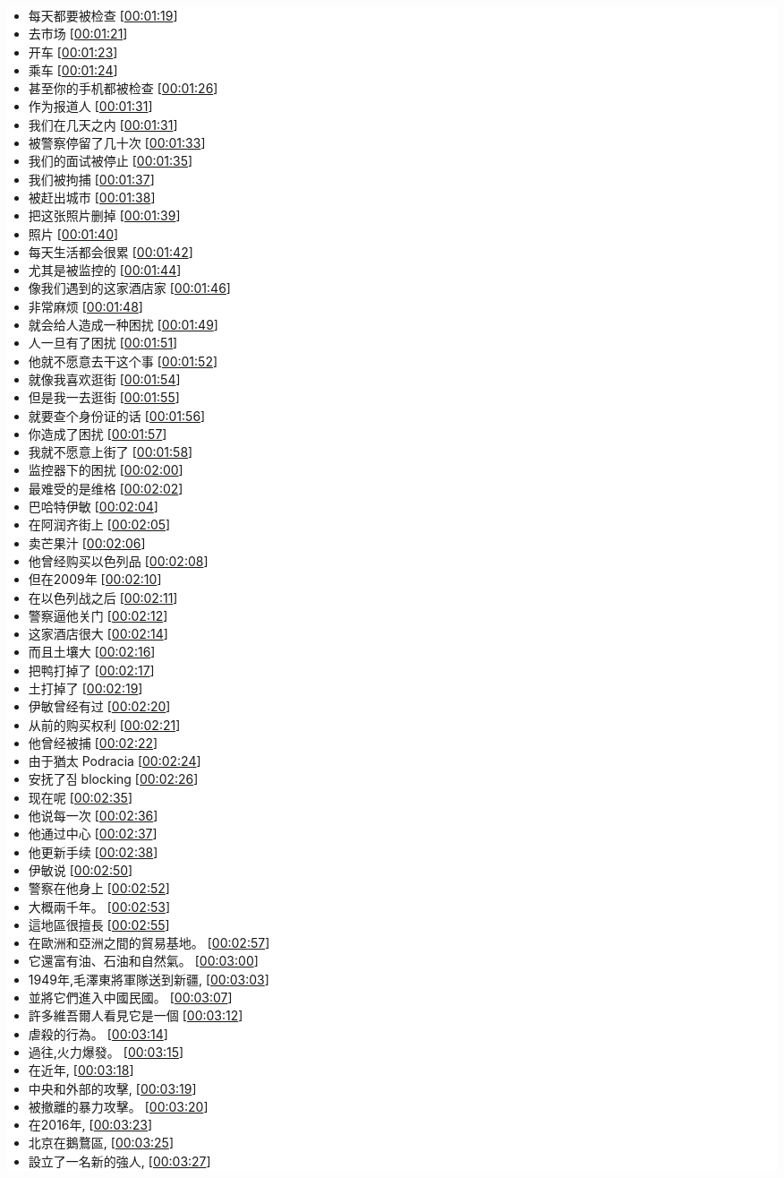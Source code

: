 * 每天都要被检查 [[00:01:19](https://www.youtube.com/watch?v=OQ5LnY21Hgc&t=79.28s)]
* 去市场 [[00:01:21](https://www.youtube.com/watch?v=OQ5LnY21Hgc&t=81.56s)]
* 开车 [[00:01:23](https://www.youtube.com/watch?v=OQ5LnY21Hgc&t=83.12s)]
* 乘车 [[00:01:24](https://www.youtube.com/watch?v=OQ5LnY21Hgc&t=84.84s)]
* 甚至你的手机都被检查 [[00:01:26](https://www.youtube.com/watch?v=OQ5LnY21Hgc&t=86.16s)]
* 作为报道人 [[00:01:31](https://www.youtube.com/watch?v=OQ5LnY21Hgc&t=91.0s)]
* 我们在几天之内 [[00:01:31](https://www.youtube.com/watch?v=OQ5LnY21Hgc&t=91.88s)]
* 被警察停留了几十次 [[00:01:33](https://www.youtube.com/watch?v=OQ5LnY21Hgc&t=93.32s)]
* 我们的面试被停止 [[00:01:35](https://www.youtube.com/watch?v=OQ5LnY21Hgc&t=95.6s)]
* 我们被拘捕 [[00:01:37](https://www.youtube.com/watch?v=OQ5LnY21Hgc&t=97.44s)]
* 被赶出城市 [[00:01:38](https://www.youtube.com/watch?v=OQ5LnY21Hgc&t=98.24s)]
* 把这张照片删掉 [[00:01:39](https://www.youtube.com/watch?v=OQ5LnY21Hgc&t=99.32s)]
* 照片 [[00:01:40](https://www.youtube.com/watch?v=OQ5LnY21Hgc&t=100.8s)]
* 每天生活都会很累 [[00:01:42](https://www.youtube.com/watch?v=OQ5LnY21Hgc&t=102.84s)]
* 尤其是被监控的 [[00:01:44](https://www.youtube.com/watch?v=OQ5LnY21Hgc&t=104.32s)]
* 像我们遇到的这家酒店家 [[00:01:46](https://www.youtube.com/watch?v=OQ5LnY21Hgc&t=106.47999999999999s)]
* 非常麻烦 [[00:01:48](https://www.youtube.com/watch?v=OQ5LnY21Hgc&t=108.52s)]
* 就会给人造成一种困扰 [[00:01:49](https://www.youtube.com/watch?v=OQ5LnY21Hgc&t=109.28s)]
* 人一旦有了困扰 [[00:01:51](https://www.youtube.com/watch?v=OQ5LnY21Hgc&t=111.36s)]
* 他就不愿意去干这个事 [[00:01:52](https://www.youtube.com/watch?v=OQ5LnY21Hgc&t=112.4s)]
* 就像我喜欢逛街 [[00:01:54](https://www.youtube.com/watch?v=OQ5LnY21Hgc&t=114.08s)]
* 但是我一去逛街 [[00:01:55](https://www.youtube.com/watch?v=OQ5LnY21Hgc&t=115.44s)]
* 就要查个身份证的话 [[00:01:56](https://www.youtube.com/watch?v=OQ5LnY21Hgc&t=116.52s)]
* 你造成了困扰 [[00:01:57](https://www.youtube.com/watch?v=OQ5LnY21Hgc&t=117.75999999999999s)]
* 我就不愿意上街了 [[00:01:58](https://www.youtube.com/watch?v=OQ5LnY21Hgc&t=118.56s)]
* 监控器下的困扰 [[00:02:00](https://www.youtube.com/watch?v=OQ5LnY21Hgc&t=120.8s)]
* 最难受的是维格 [[00:02:02](https://www.youtube.com/watch?v=OQ5LnY21Hgc&t=122.12s)]
* 巴哈特伊敏 [[00:02:04](https://www.youtube.com/watch?v=OQ5LnY21Hgc&t=124.67999999999999s)]
* 在阿润齐街上 [[00:02:05](https://www.youtube.com/watch?v=OQ5LnY21Hgc&t=125.56s)]
* 卖芒果汁 [[00:02:06](https://www.youtube.com/watch?v=OQ5LnY21Hgc&t=126.88s)]
* 他曾经购买以色列品 [[00:02:08](https://www.youtube.com/watch?v=OQ5LnY21Hgc&t=128.44s)]
* 但在2009年 [[00:02:10](https://www.youtube.com/watch?v=OQ5LnY21Hgc&t=130.44s)]
* 在以色列战之后 [[00:02:11](https://www.youtube.com/watch?v=OQ5LnY21Hgc&t=131.56s)]
* 警察逼他关门 [[00:02:12](https://www.youtube.com/watch?v=OQ5LnY21Hgc&t=132.72s)]
* 这家酒店很大 [[00:02:14](https://www.youtube.com/watch?v=OQ5LnY21Hgc&t=134.64s)]
* 而且土壤大 [[00:02:16](https://www.youtube.com/watch?v=OQ5LnY21Hgc&t=136.64s)]
* 把鸭打掉了 [[00:02:17](https://www.youtube.com/watch?v=OQ5LnY21Hgc&t=137.88s)]
* 土打掉了 [[00:02:19](https://www.youtube.com/watch?v=OQ5LnY21Hgc&t=139.12s)]
* 伊敏曾经有过 [[00:02:20](https://www.youtube.com/watch?v=OQ5LnY21Hgc&t=140.04s)]
* 从前的购买权利 [[00:02:21](https://www.youtube.com/watch?v=OQ5LnY21Hgc&t=141.32s)]
* 他曾经被捕 [[00:02:22](https://www.youtube.com/watch?v=OQ5LnY21Hgc&t=142.76s)]
* 由于猶太 Podracia [[00:02:24](https://www.youtube.com/watch?v=OQ5LnY21Hgc&t=144.20000000000002s)]
* 安抚了짐 blocking [[00:02:26](https://www.youtube.com/watch?v=OQ5LnY21Hgc&t=146.24s)]
* 现在呢 [[00:02:35](https://www.youtube.com/watch?v=OQ5LnY21Hgc&t=155.68s)]
* 他说每一次 [[00:02:36](https://www.youtube.com/watch?v=OQ5LnY21Hgc&t=156.88s)]
* 他通过中心 [[00:02:37](https://www.youtube.com/watch?v=OQ5LnY21Hgc&t=157.96s)]
* 他更新手续 [[00:02:38](https://www.youtube.com/watch?v=OQ5LnY21Hgc&t=158.96s)]
* 伊敏说 [[00:02:50](https://www.youtube.com/watch?v=OQ5LnY21Hgc&t=170.64000000000001s)]
* 警察在他身上 [[00:02:52](https://www.youtube.com/watch?v=OQ5LnY21Hgc&t=172.04s)]
* 大概兩千年。 [[00:02:53](https://www.youtube.com/watch?v=OQ5LnY21Hgc&t=173.08s)]
* 這地區很擅長 [[00:02:55](https://www.youtube.com/watch?v=OQ5LnY21Hgc&t=175.8s)]
* 在歐洲和亞洲之間的貿易基地。 [[00:02:57](https://www.youtube.com/watch?v=OQ5LnY21Hgc&t=177.20000000000002s)]
* 它還富有油、石油和自然氣。 [[00:03:00](https://www.youtube.com/watch?v=OQ5LnY21Hgc&t=180.04000000000002s)]
* 1949年,毛澤東將軍隊送到新疆, [[00:03:03](https://www.youtube.com/watch?v=OQ5LnY21Hgc&t=183.8s)]
* 並將它們進入中國民國。 [[00:03:07](https://www.youtube.com/watch?v=OQ5LnY21Hgc&t=187.8s)]
* 許多維吾爾人看見它是一個 [[00:03:12](https://www.youtube.com/watch?v=OQ5LnY21Hgc&t=192.28s)]
* 虐殺的行為。 [[00:03:14](https://www.youtube.com/watch?v=OQ5LnY21Hgc&t=194.14000000000001s)]
* 過往,火力爆發。 [[00:03:15](https://www.youtube.com/watch?v=OQ5LnY21Hgc&t=195.54000000000002s)]
* 在近年, [[00:03:18](https://www.youtube.com/watch?v=OQ5LnY21Hgc&t=198.10000000000002s)]
* 中央和外部的攻擊, [[00:03:19](https://www.youtube.com/watch?v=OQ5LnY21Hgc&t=199.32000000000002s)]
* 被撤離的暴力攻擊。 [[00:03:20](https://www.youtube.com/watch?v=OQ5LnY21Hgc&t=200.9s)]
* 在2016年, [[00:03:23](https://www.youtube.com/watch?v=OQ5LnY21Hgc&t=203.70000000000002s)]
* 北京在鵝鶩區, [[00:03:25](https://www.youtube.com/watch?v=OQ5LnY21Hgc&t=205.86s)]
* 設立了一名新的強人, [[00:03:27](https://www.youtube.com/watch?v=OQ5LnY21Hgc&t=207.66000000000003s)]